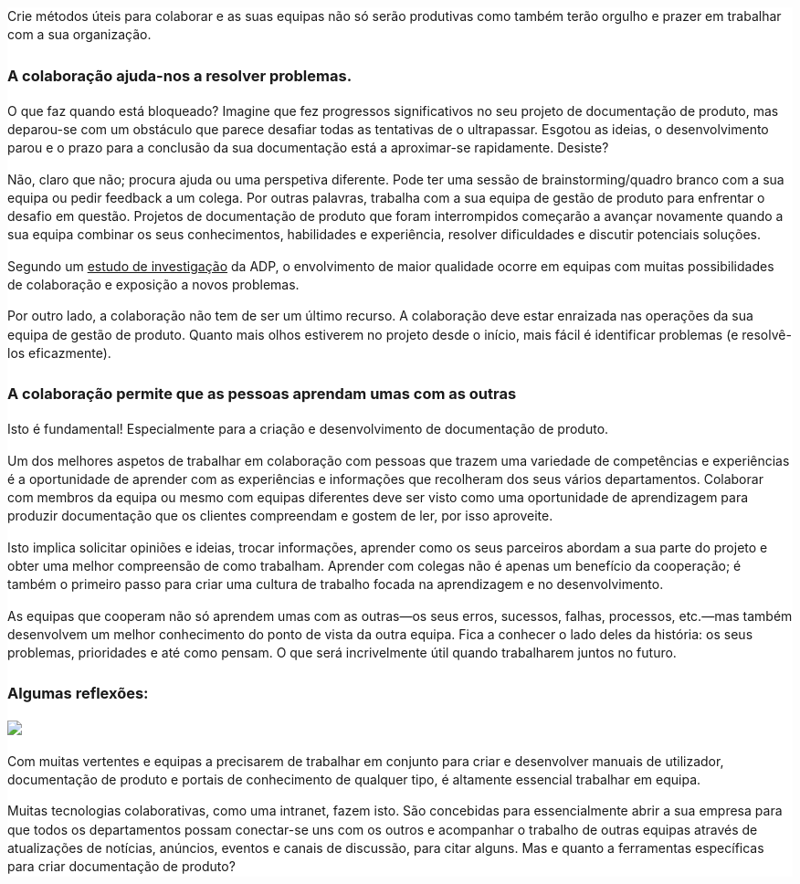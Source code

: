 Crie métodos úteis para colaborar e as suas equipas não só serão produtivas como também terão orgulho e prazer em trabalhar com a sua organização.

### A colaboração ajuda-nos a resolver problemas.

O que faz quando está bloqueado? Imagine que fez progressos significativos no seu projeto de documentação de produto, mas deparou-se com um obstáculo que parece desafiar todas as tentativas de o ultrapassar. Esgotou as ideias, o desenvolvimento parou e o prazo para a conclusão da sua documentação está a aproximar-se rapidamente. Desiste?

Não, claro que não; procura ajuda ou uma perspetiva diferente. Pode ter uma sessão de brainstorming/quadro branco com a sua equipa ou pedir feedback a um colega. Por outras palavras, trabalha com a sua equipa de gestão de produto para enfrentar o desafio em questão. Projetos de documentação de produto que foram interrompidos começarão a avançar novamente quando a sua equipa combinar os seus conhecimentos, habilidades e experiência, resolver dificuldades e discutir potenciais soluções.

Segundo um [estudo de investigação](https://www.adpri.org/wp-content/uploads/2020/07/14215554/R0101_0718_v2_GE_ResearchReport.pdf) da ADP, o envolvimento de maior qualidade ocorre em equipas com muitas possibilidades de colaboração e exposição a novos problemas.

Por outro lado, a colaboração não tem de ser um último recurso. A colaboração deve estar enraizada nas operações da sua equipa de gestão de produto. Quanto mais olhos estiverem no projeto desde o início, mais fácil é identificar problemas (e resolvê-los eficazmente).

### A colaboração permite que as pessoas aprendam umas com as outras

Isto é fundamental! Especialmente para a criação e desenvolvimento de documentação de produto.

Um dos melhores aspetos de trabalhar em colaboração com pessoas que trazem uma variedade de competências e experiências é a oportunidade de aprender com as experiências e informações que recolheram dos seus vários departamentos. Colaborar com membros da equipa ou mesmo com equipas diferentes deve ser visto como uma oportunidade de aprendizagem para produzir documentação que os clientes compreendam e gostem de ler, por isso aproveite.

Isto implica solicitar opiniões e ideias, trocar informações, aprender como os seus parceiros abordam a sua parte do projeto e obter uma melhor compreensão de como trabalham. Aprender com colegas não é apenas um benefício da cooperação; é também o primeiro passo para criar uma cultura de trabalho focada na aprendizagem e no desenvolvimento.

As equipas que cooperam não só aprendem umas com as outras—os seus erros, sucessos, falhas, processos, etc.—mas também desenvolvem um melhor conhecimento do ponto de vista da outra equipa. Fica a conhecer o lado deles da história: os seus problemas, prioridades e até como pensam. O que será incrivelmente útil quando trabalharem juntos no futuro.

### Algumas reflexões:

![](https://images.unsplash.com/photo-1595450547833-95af46d7c43a?crop=entropy&cs=tinysrgb&fit=max&fm=jpg&ixid=MnwzMTM3MXwwfDF8c2VhcmNofDQ5fHx0aG91Z2h0fGVufDB8fHx8MTYyNDk5MDE0Mg&ixlib=rb-1.2.1&q=80&w=1080)

Com muitas vertentes e equipas a precisarem de trabalhar em conjunto para criar e desenvolver manuais de utilizador, documentação de produto e portais de conhecimento de qualquer tipo, é altamente essencial trabalhar em equipa.

Muitas tecnologias colaborativas, como uma intranet, fazem isto. São concebidas para essencialmente abrir a sua empresa para que todos os departamentos possam conectar-se uns com os outros e acompanhar o trabalho de outras equipas através de atualizações de notícias, anúncios, eventos e canais de discussão, para citar alguns. Mas e quanto a ferramentas específicas para criar documentação de produto?
